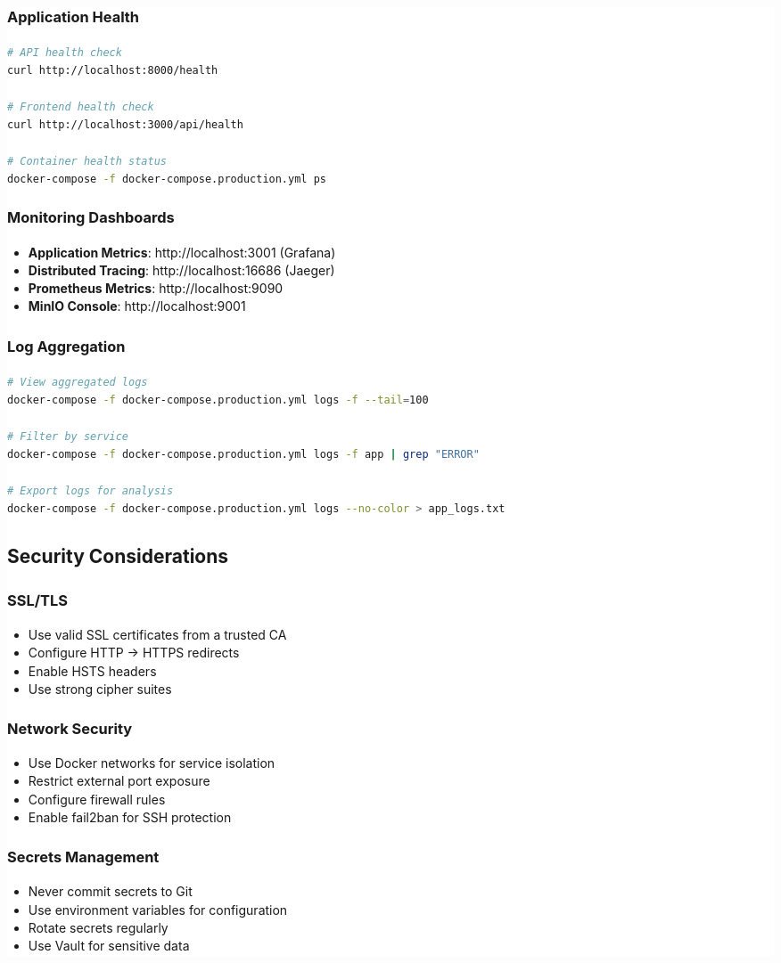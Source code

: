 ### Application Health

```bash
# API health check
curl http://localhost:8000/health

# Frontend health check
curl http://localhost:3000/api/health

# Container health status
docker-compose -f docker-compose.production.yml ps
```

### Monitoring Dashboards

- **Application Metrics**: http://localhost:3001 (Grafana)
- **Distributed Tracing**: http://localhost:16686 (Jaeger)
- **Prometheus Metrics**: http://localhost:9090
- **MinIO Console**: http://localhost:9001

### Log Aggregation

```bash
# View aggregated logs
docker-compose -f docker-compose.production.yml logs -f --tail=100

# Filter by service
docker-compose -f docker-compose.production.yml logs -f app | grep "ERROR"

# Export logs for analysis
docker-compose -f docker-compose.production.yml logs --no-color > app_logs.txt
```

## Security Considerations

### SSL/TLS

- Use valid SSL certificates from a trusted CA
- Configure HTTP -> HTTPS redirects
- Enable HSTS headers
- Use strong cipher suites

### Network Security

- Use Docker networks for service isolation
- Restrict external port exposure
- Configure firewall rules
- Enable fail2ban for SSH protection

### Secrets Management

- Never commit secrets to Git
- Use environment variables for configuration
- Rotate secrets regularly
- Use Vault for sensitive data
